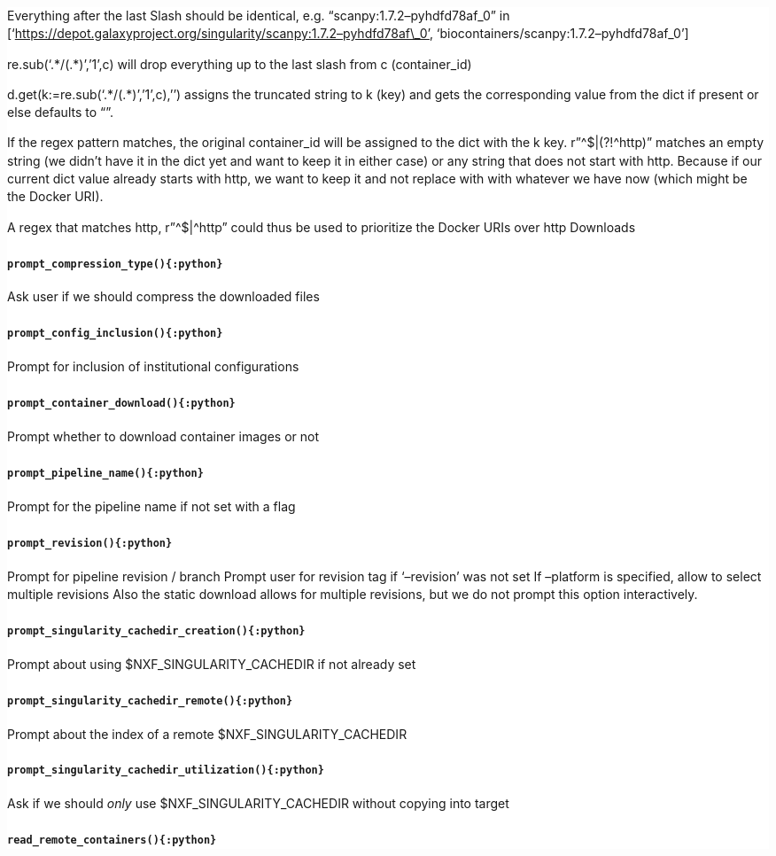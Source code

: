 Everything after the last Slash should be identical, e.g. “scanpy:1.7.2–pyhdfd78af_0” in
\[‘https://depot.galaxyproject.org/singularity/scanpy:1.7.2–pyhdfd78af\_0’, ‘biocontainers/scanpy:1.7.2–pyhdfd78af_0’]

re.sub(‘.\*/(.\*)’,’1’,c) will drop everything up to the last slash from c (container_id)

d.get(k:=re.sub(‘.\*/(.\*)’,’1’,c),’’) assigns the truncated string to k (key) and gets the
corresponding value from the dict if present or else defaults to “”.

If the regex pattern matches, the original container_id will be assigned to the dict with the k key.
r”^$|(?!^http)” matches an empty string (we didn’t have it in the dict yet and want to keep it in either case) or
any string that does not start with http. Because if our current dict value already starts with http,
we want to keep it and not replace with with whatever we have now (which might be the Docker URI).

A regex that matches http, r”^$|^http” could thus be used to prioritize the Docker URIs over http Downloads

#### `prompt_compression_type(){:python}`

Ask user if we should compress the downloaded files

#### `prompt_config_inclusion(){:python}`

Prompt for inclusion of institutional configurations

#### `prompt_container_download(){:python}`

Prompt whether to download container images or not

#### `prompt_pipeline_name(){:python}`

Prompt for the pipeline name if not set with a flag

#### `prompt_revision(){:python}`

Prompt for pipeline revision / branch
Prompt user for revision tag if ‘–revision’ was not set
If –platform is specified, allow to select multiple revisions
Also the static download allows for multiple revisions, but
we do not prompt this option interactively.

#### `prompt_singularity_cachedir_creation(){:python}`

Prompt about using $NXF_SINGULARITY_CACHEDIR if not already set

#### `prompt_singularity_cachedir_remote(){:python}`

Prompt about the index of a remote $NXF_SINGULARITY_CACHEDIR

#### `prompt_singularity_cachedir_utilization(){:python}`

Ask if we should _only_ use $NXF_SINGULARITY_CACHEDIR without copying into target

#### `read_remote_containers(){:python}`
